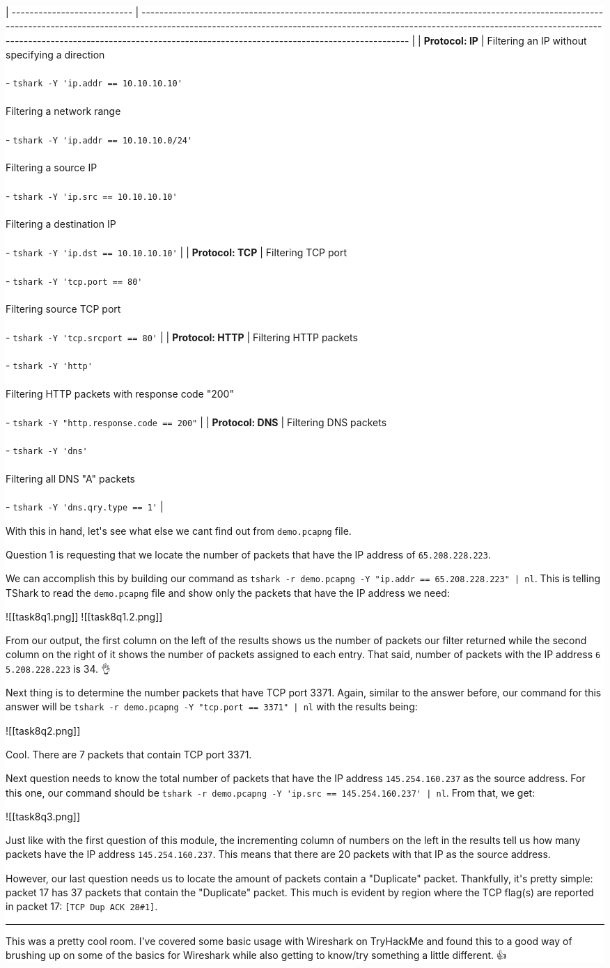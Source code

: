 | --------------------------- | -------------------------------------------------------------------------------------------------------------------------------------------------------------------------------------------------------------------------------------------------------------------------------------------------------------------------------------- |
| **Protocol: IP**            | Filtering an IP without specifying a direction<br><br>- `tshark -Y 'ip.addr == 10.10.10.10'`<br><br>Filtering a network range<br><br>- `tshark -Y 'ip.addr == 10.10.10.0/24'`<br><br>Filtering a source IP<br><br>- `tshark -Y 'ip.src == 10.10.10.10'`<br><br>Filtering a destination IP<br><br>- `tshark -Y 'ip.dst == 10.10.10.10'` |
| **Protocol: TCP**           | Filtering TCP port<br><br>- `tshark -Y 'tcp.port == 80'`<br><br>Filtering source TCP port<br><br>- `tshark -Y 'tcp.srcport == 80'`                                                                                                                                                                                                     |
| **Protocol: HTTP**          | Filtering HTTP packets<br>    <br>- `tshark -Y 'http'`<br><br>Filtering HTTP packets with response code "200"<br><br>- `tshark -Y "http.response.code == 200"`                                                                                                                                                                         |
| **Protocol: DNS**           | Filtering DNS packets<br>    <br>- `tshark -Y 'dns'`<br><br>Filtering all DNS "A" packets<br><br>- `tshark -Y 'dns.qry.type == 1'`                                                                                                                                                                                                     |

With this in hand, let's see what else we cant find out from `demo.pcapng` file.

Question 1 is requesting that we locate the number of packets that have the IP address of `65.208.228.223`. 

We can accomplish this by building our command as `tshark -r demo.pcapng -Y "ip.addr == 65.208.228.223" | nl`. This is telling TShark to read the `demo.pcapng` file and show only the packets that have the IP address we need:

![[task8q1.png]]
![[task8q1.2.png]]

From our output, the first column on the left of the results shows us the number of packets our filter returned while the second column on the right of it shows the number of packets assigned to each entry. That said, number of packets with the IP address `65.208.228.223` is 34. 👌

Next thing is to determine the number packets that have TCP port 3371. Again, similar to the answer before, our command for this answer will be `tshark -r demo.pcapng -Y "tcp.port == 3371" | nl` with the results being:

![[task8q2.png]]

Cool. There are 7 packets that contain TCP port 3371.

Next question needs to know the total number of packets that have the IP address `145.254.160.237` as the source address. For this one, our command should be `tshark -r demo.pcapng -Y 'ip.src == 145.254.160.237' | nl`.  From that, we get:

![[task8q3.png]]

Just like with the first question of this module, the incrementing column of numbers on the left in the results tell us how many packets have the IP address `145.254.160.237`. This means that there are 20 packets with that IP as the source address. 

However, our last question needs us to locate the amount of packets contain a "Duplicate" packet. Thankfully, it's pretty simple: packet 17 has 37 packets that contain the  "Duplicate" packet. This much is evident by region where the TCP flag(s) are reported in packet 17: `[TCP Dup ACK 28#1]`.

---

This was a pretty cool room. I've covered some basic usage with Wireshark on TryHackMe and found this to a good way of brushing up on some of the basics for Wireshark while also getting to know/try something a little different. 👍